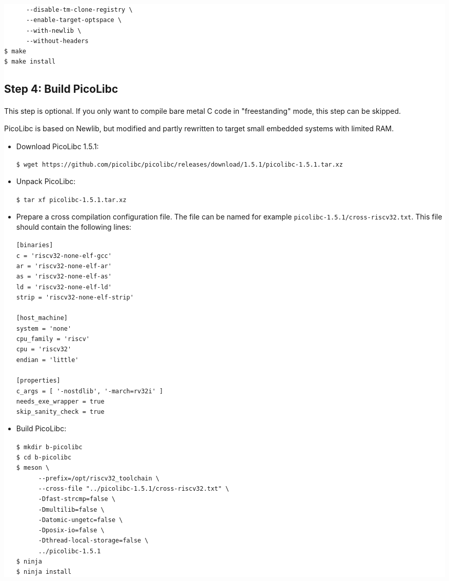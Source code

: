    ```
         --disable-tm-clone-registry \
         --enable-target-optspace \
         --with-newlib \
         --without-headers
   $ make
   $ make install
   ```


## Step 4: Build PicoLibc

This step is optional.
If you only want to compile bare metal C code in "freestanding" mode,
this step can be skipped.

PicoLibc is based on Newlib, but modified and partly rewritten
to target small embedded systems with limited RAM.

 - Download PicoLibc 1.5.1:
   ```
   $ wget https://github.com/picolibc/picolibc/releases/download/1.5.1/picolibc-1.5.1.tar.xz
   ```

 - Unpack PicoLibc:
   ```
   $ tar xf picolibc-1.5.1.tar.xz
   ```

 - Prepare a cross compilation configuration file.
   The file can be named for example `picolibc-1.5.1/cross-riscv32.txt`.
   This file should contain the following lines:
   ```
   [binaries]
   c = 'riscv32-none-elf-gcc'
   ar = 'riscv32-none-elf-ar'
   as = 'riscv32-none-elf-as'
   ld = 'riscv32-none-elf-ld'
   strip = 'riscv32-none-elf-strip'

   [host_machine]
   system = 'none'
   cpu_family = 'riscv'
   cpu = 'riscv32'
   endian = 'little'

   [properties]
   c_args = [ '-nostdlib', '-march=rv32i' ]
   needs_exe_wrapper = true
   skip_sanity_check = true
   ```

 - Build PicoLibc:
   ```
   $ mkdir b-picolibc
   $ cd b-picolibc
   $ meson \
         --prefix=/opt/riscv32_toolchain \
         --cross-file "../picolibc-1.5.1/cross-riscv32.txt" \
         -Dfast-strcmp=false \
         -Dmultilib=false \
         -Datomic-ungetc=false \
         -Dposix-io=false \
         -Dthread-local-storage=false \
         ../picolibc-1.5.1
   $ ninja
   $ ninja install
   ```